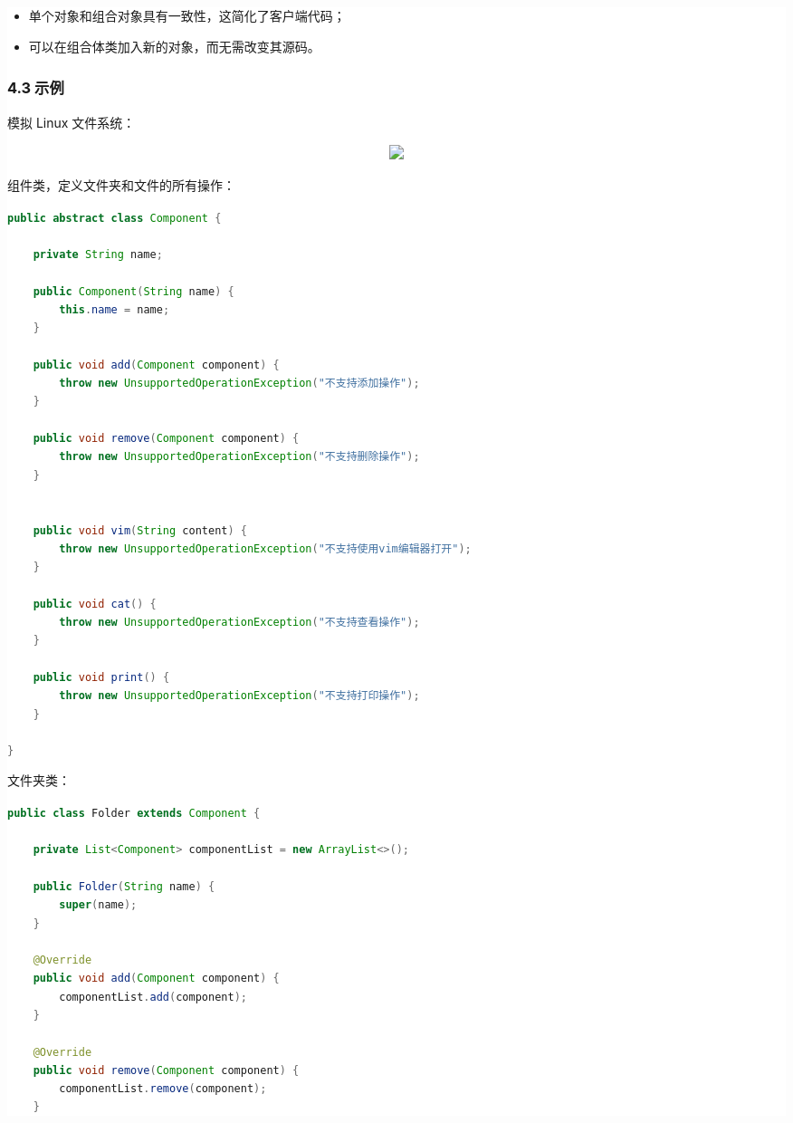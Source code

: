 + 单个对象和组合对象具有一致性，这简化了客户端代码；

+ 可以在组合体类加入新的对象，而无需改变其源码。

### 4.3  示例

模拟 Linux 文件系统：

<div align="center"> <img src="https://gitee.com/heibaiying/Full-Stack-Notes/raw/master/pictures\23_composite.png"/> </div>



组件类，定义文件夹和文件的所有操作：

```java
public abstract class Component {

    private String name;

    public Component(String name) {
        this.name = name;
    }

    public void add(Component component) {
        throw new UnsupportedOperationException("不支持添加操作");
    }

    public void remove(Component component) {
        throw new UnsupportedOperationException("不支持删除操作");
    }


    public void vim(String content) {
        throw new UnsupportedOperationException("不支持使用vim编辑器打开");
    }

    public void cat() {
        throw new UnsupportedOperationException("不支持查看操作");
    }

    public void print() {
        throw new UnsupportedOperationException("不支持打印操作");
    }

}
```

文件夹类：

```java
public class Folder extends Component {

    private List<Component> componentList = new ArrayList<>();

    public Folder(String name) {
        super(name);
    }

    @Override
    public void add(Component component) {
        componentList.add(component);
    }

    @Override
    public void remove(Component component) {
        componentList.remove(component);
    }
```